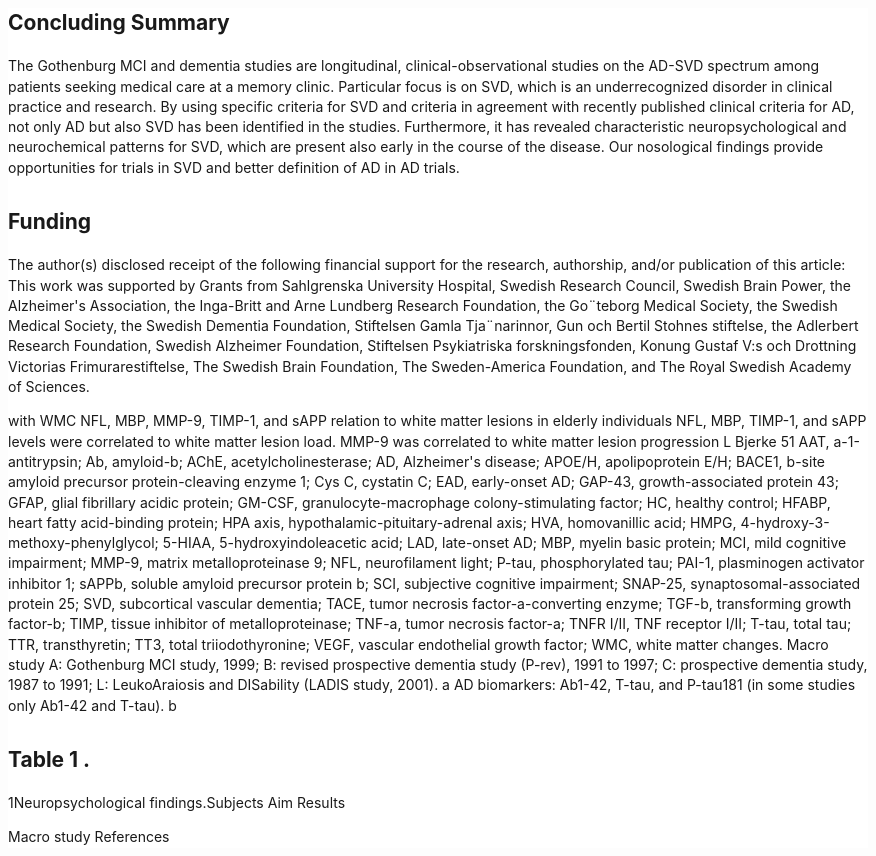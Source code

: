 
## Concluding Summary

The Gothenburg MCI and dementia studies are longitudinal, clinical-observational studies on the AD-SVD spectrum among patients seeking medical care at a memory clinic. Particular focus is on SVD, which is an underrecognized disorder in clinical practice and research. By using specific criteria for SVD and criteria in agreement with recently published clinical criteria for AD, not only AD but also SVD has been identified in the studies. Furthermore, it has revealed characteristic neuropsychological and neurochemical patterns for SVD, which are present also early in the course of the disease. Our nosological findings provide opportunities for trials in SVD and better definition of AD in AD trials.


## Funding

The author(s) disclosed receipt of the following financial support for the research, authorship, and/or publication of this article: This work was supported by Grants from Sahlgrenska University Hospital, Swedish Research Council, Swedish Brain Power, the Alzheimer's Association, the Inga-Britt and Arne Lundberg Research Foundation, the Go¨teborg Medical Society, the Swedish Medical Society, the Swedish Dementia Foundation, Stiftelsen Gamla Tja¨narinnor, Gun och Bertil Stohnes stiftelse, the Adlerbert Research Foundation, Swedish Alzheimer Foundation, Stiftelsen Psykiatriska forskningsfonden, Konung Gustaf V:s och Drottning Victorias Frimurarestiftelse, The Swedish Brain Foundation, The Sweden-America Foundation, and The Royal Swedish Academy of Sciences.


with WMC NFL, MBP, MMP-9, TIMP-1, and sAPP relation to white matter lesions in elderly individuals NFL, MBP, TIMP-1, and sAPP levels were correlated to white matter lesion load. MMP-9 was correlated to white matter lesion progression L Bjerke 51 AAT, a-1-antitrypsin; Ab, amyloid-b; AChE, acetylcholinesterase; AD, Alzheimer's disease; APOE/H, apolipoprotein E/H; BACE1, b-site amyloid precursor protein-cleaving enzyme 1; Cys C, cystatin C; EAD, early-onset AD; GAP-43, growth-associated protein 43; GFAP, glial fibrillary acidic protein; GM-CSF, granulocyte-macrophage colony-stimulating factor; HC, healthy control; HFABP, heart fatty acid-binding protein; HPA axis, hypothalamic-pituitary-adrenal axis; HVA, homovanillic acid; HMPG, 4-hydroxy-3-methoxy-phenylglycol; 5-HIAA, 5-hydroxyindoleacetic acid; LAD, late-onset AD; MBP, myelin basic protein; MCI, mild cognitive impairment; MMP-9, matrix metalloproteinase 9; NFL, neurofilament light; P-tau, phosphorylated tau; PAI-1, plasminogen activator inhibitor 1; sAPPb, soluble amyloid precursor protein b; SCI, subjective cognitive impairment; SNAP-25, synaptosomal-associated protein 25; SVD, subcortical vascular dementia; TACE, tumor necrosis factor-a-converting enzyme; TGF-b, transforming growth factor-b; TIMP, tissue inhibitor of metalloproteinase; TNF-a, tumor necrosis factor-a; TNFR I/II, TNF receptor I/II; T-tau, total tau; TTR, transthyretin; TT3, total triiodothyronine; VEGF, vascular endothelial growth factor; WMC, white matter changes. Macro study A: Gothenburg MCI study, 1999; B: revised prospective dementia study (P-rev), 1991 to 1997; C: prospective dementia study, 1987 to 1991; L: LeukoAraiosis and DISability (LADIS study, 2001). a AD biomarkers: Ab1-42, T-tau, and P-tau181 (in some studies only Ab1-42 and T-tau). b

## Table 1 .
1Neuropsychological findings.Subjects 
Aim 
Results 

Macro 
study 
References 
